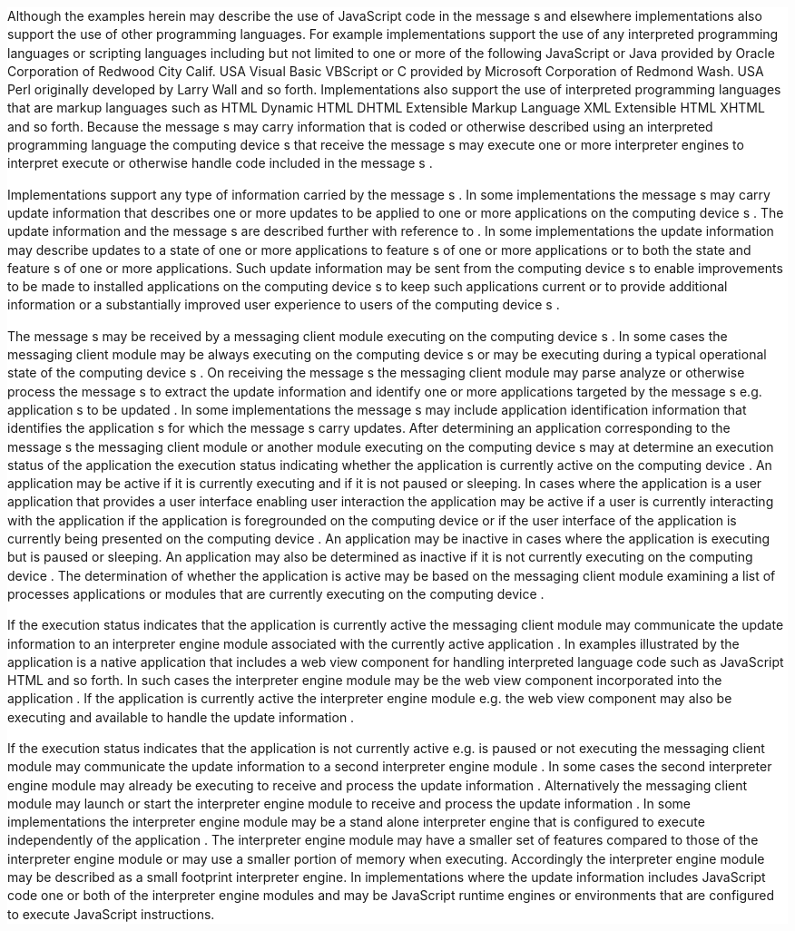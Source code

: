 Although the examples herein may describe the use of JavaScript code in the message s and elsewhere implementations also support the use of other programming languages. For example implementations support the use of any interpreted programming languages or scripting languages including but not limited to one or more of the following JavaScript or Java provided by Oracle Corporation of Redwood City Calif. USA Visual Basic VBScript or C provided by Microsoft Corporation of Redmond Wash. USA Perl originally developed by Larry Wall and so forth. Implementations also support the use of interpreted programming languages that are markup languages such as HTML Dynamic HTML DHTML Extensible Markup Language XML Extensible HTML XHTML and so forth. Because the message s may carry information that is coded or otherwise described using an interpreted programming language the computing device s that receive the message s may execute one or more interpreter engines to interpret execute or otherwise handle code included in the message s .

Implementations support any type of information carried by the message s . In some implementations the message s may carry update information that describes one or more updates to be applied to one or more applications on the computing device s . The update information and the message s are described further with reference to . In some implementations the update information may describe updates to a state of one or more applications to feature s of one or more applications or to both the state and feature s of one or more applications. Such update information may be sent from the computing device s to enable improvements to be made to installed applications on the computing device s to keep such applications current or to provide additional information or a substantially improved user experience to users of the computing device s .

The message s may be received by a messaging client module executing on the computing device s . In some cases the messaging client module may be always executing on the computing device s or may be executing during a typical operational state of the computing device s . On receiving the message s the messaging client module may parse analyze or otherwise process the message s to extract the update information and identify one or more applications targeted by the message s e.g. application s to be updated . In some implementations the message s may include application identification information that identifies the application s for which the message s carry updates. After determining an application corresponding to the message s the messaging client module or another module executing on the computing device s may at determine an execution status of the application the execution status indicating whether the application is currently active on the computing device . An application may be active if it is currently executing and if it is not paused or sleeping. In cases where the application is a user application that provides a user interface enabling user interaction the application may be active if a user is currently interacting with the application if the application is foregrounded on the computing device or if the user interface of the application is currently being presented on the computing device . An application may be inactive in cases where the application is executing but is paused or sleeping. An application may also be determined as inactive if it is not currently executing on the computing device . The determination of whether the application is active may be based on the messaging client module examining a list of processes applications or modules that are currently executing on the computing device .

If the execution status indicates that the application is currently active the messaging client module may communicate the update information to an interpreter engine module associated with the currently active application . In examples illustrated by the application is a native application that includes a web view component for handling interpreted language code such as JavaScript HTML and so forth. In such cases the interpreter engine module may be the web view component incorporated into the application . If the application is currently active the interpreter engine module e.g. the web view component may also be executing and available to handle the update information .

If the execution status indicates that the application is not currently active e.g. is paused or not executing the messaging client module may communicate the update information to a second interpreter engine module . In some cases the second interpreter engine module may already be executing to receive and process the update information . Alternatively the messaging client module may launch or start the interpreter engine module to receive and process the update information . In some implementations the interpreter engine module may be a stand alone interpreter engine that is configured to execute independently of the application . The interpreter engine module may have a smaller set of features compared to those of the interpreter engine module or may use a smaller portion of memory when executing. Accordingly the interpreter engine module may be described as a small footprint interpreter engine. In implementations where the update information includes JavaScript code one or both of the interpreter engine modules and may be JavaScript runtime engines or environments that are configured to execute JavaScript instructions.
